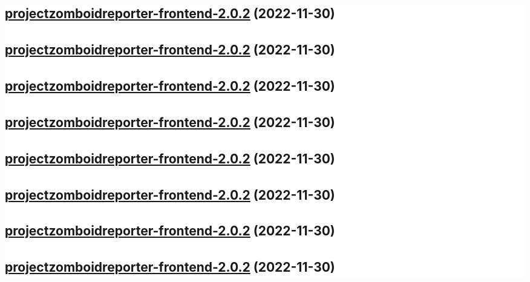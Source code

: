 

## [projectzomboidreporter-frontend-2.0.2](https://github.com/truecharts/charts/compare/projectzomboidreporter-frontend-2.0.1...projectzomboidreporter-frontend-2.0.2) (2022-11-30)




## [projectzomboidreporter-frontend-2.0.2](https://github.com/truecharts/charts/compare/projectzomboidreporter-frontend-2.0.1...projectzomboidreporter-frontend-2.0.2) (2022-11-30)




## [projectzomboidreporter-frontend-2.0.2](https://github.com/truecharts/charts/compare/projectzomboidreporter-frontend-2.0.1...projectzomboidreporter-frontend-2.0.2) (2022-11-30)




## [projectzomboidreporter-frontend-2.0.2](https://github.com/truecharts/charts/compare/projectzomboidreporter-frontend-2.0.1...projectzomboidreporter-frontend-2.0.2) (2022-11-30)




## [projectzomboidreporter-frontend-2.0.2](https://github.com/truecharts/charts/compare/projectzomboidreporter-frontend-2.0.1...projectzomboidreporter-frontend-2.0.2) (2022-11-30)




## [projectzomboidreporter-frontend-2.0.2](https://github.com/truecharts/charts/compare/projectzomboidreporter-frontend-2.0.1...projectzomboidreporter-frontend-2.0.2) (2022-11-30)




## [projectzomboidreporter-frontend-2.0.2](https://github.com/truecharts/charts/compare/projectzomboidreporter-frontend-2.0.1...projectzomboidreporter-frontend-2.0.2) (2022-11-30)




## [projectzomboidreporter-frontend-2.0.2](https://github.com/truecharts/charts/compare/projectzomboidreporter-frontend-2.0.1...projectzomboidreporter-frontend-2.0.2) (2022-11-30)


